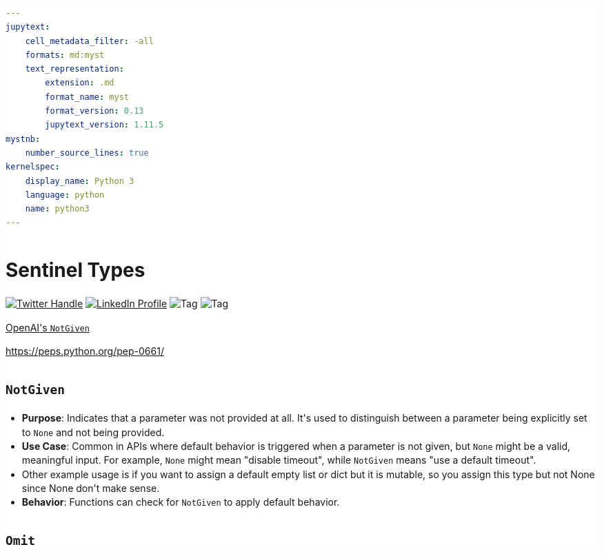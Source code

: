 ```yaml
---
jupytext:
    cell_metadata_filter: -all
    formats: md:myst
    text_representation:
        extension: .md
        format_name: myst
        format_version: 0.13
        jupytext_version: 1.11.5
mystnb:
    number_source_lines: true
kernelspec:
    display_name: Python 3
    language: python
    name: python3
---
```


# Sentinel Types

[![Twitter Handle](https://img.shields.io/badge/Twitter-@gaohongnan-blue?style=social&logo=twitter)](https://twitter.com/gaohongnan)
[![LinkedIn Profile](https://img.shields.io/badge/@gaohongnan-blue?style=social&logo=linkedin)](https://linkedin.com/in/gao-hongnan)
![Tag](https://img.shields.io/badge/Level-Beginner-green)
![Tag](https://img.shields.io/badge/Tag-MaybeWrong-red)

[OpenAI's `NotGiven`](https://github.com/openai/openai-python/blob/7367256070a975921ed4430f55d17dc0a9319f21/src/openai/_types.py#L273)

https://peps.python.org/pep-0661/

## `NotGiven`

-   **Purpose**: Indicates that a parameter was not provided at all. It's used
    to distinguish between a parameter being explicitly set to `None` and not
    being provided.
-   **Use Case**: Common in APIs where default behavior is triggered when a
    parameter is not given, but `None` might be a valid, meaningful input. For
    example, `None` might mean "disable timeout", while `NotGiven` means "use a
    default timeout".
-   Other example usage is if you want to assign a default empty list or dict
    but it is mutable, so you assign this type but not None since None don't
    make sense.
-   **Behavior**: Functions can check for `NotGiven` to apply default behavior.

## `Omit`

